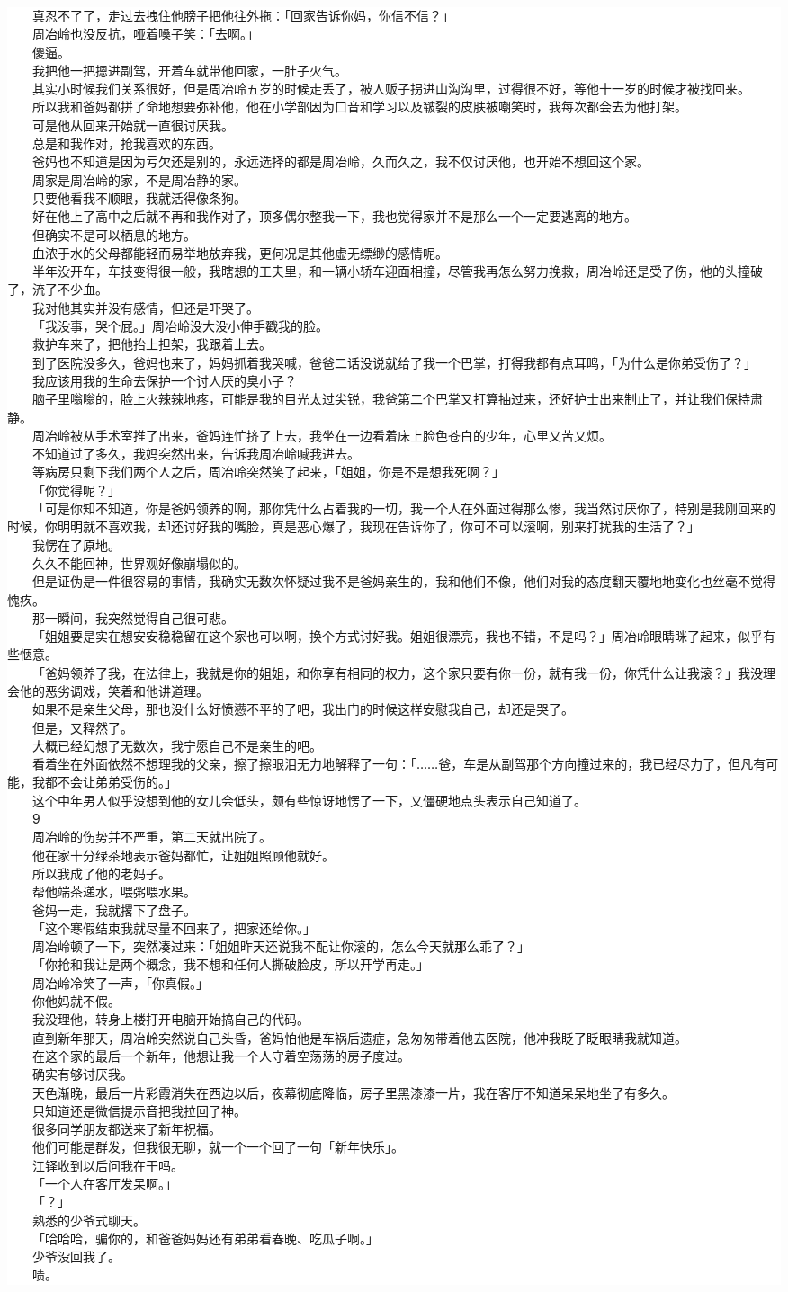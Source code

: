 &emsp;&emsp;真忍不了了，走过去拽住他膀子把他往外拖：「回家告诉你妈，你信不信？」  
&emsp;&emsp;周冶岭也没反抗，哑着嗓子笑：「去啊。」  
&emsp;&emsp;傻逼。  
&emsp;&emsp;我把他一把摁进副驾，开着车就带他回家，一肚子火气。  
&emsp;&emsp;其实小时候我们关系很好，但是周冶岭五岁的时候走丢了，被人贩子拐进山沟沟里，过得很不好，等他十一岁的时候才被找回来。  
&emsp;&emsp;所以我和爸妈都拼了命地想要弥补他，他在小学部因为口音和学习以及皲裂的皮肤被嘲笑时，我每次都会去为他打架。  
&emsp;&emsp;可是他从回来开始就一直很讨厌我。  
&emsp;&emsp;总是和我作对，抢我喜欢的东西。  
&emsp;&emsp;爸妈也不知道是因为亏欠还是别的，永远选择的都是周冶岭，久而久之，我不仅讨厌他，也开始不想回这个家。  
&emsp;&emsp;周家是周冶岭的家，不是周冶静的家。  
&emsp;&emsp;只要他看我不顺眼，我就活得像条狗。  
&emsp;&emsp;好在他上了高中之后就不再和我作对了，顶多偶尔整我一下，我也觉得家并不是那么一个一定要逃离的地方。  
&emsp;&emsp;但确实不是可以栖息的地方。  
&emsp;&emsp;血浓于水的父母都能轻而易举地放弃我，更何况是其他虚无缥缈的感情呢。  
&emsp;&emsp;半年没开车，车技变得很一般，我瞎想的工夫里，和一辆小轿车迎面相撞，尽管我再怎么努力挽救，周冶岭还是受了伤，他的头撞破了，流了不少血。  
&emsp;&emsp;我对他其实并没有感情，但还是吓哭了。  
&emsp;&emsp;「我没事，哭个屁。」周冶岭没大没小伸手戳我的脸。  
&emsp;&emsp;救护车来了，把他抬上担架，我跟着上去。  
&emsp;&emsp;到了医院没多久，爸妈也来了，妈妈抓着我哭喊，爸爸二话没说就给了我一个巴掌，打得我都有点耳鸣，「为什么是你弟受伤了？」  
&emsp;&emsp;我应该用我的生命去保护一个讨人厌的臭小子？  
&emsp;&emsp;脑子里嗡嗡的，脸上火辣辣地疼，可能是我的目光太过尖锐，我爸第二个巴掌又打算抽过来，还好护士出来制止了，并让我们保持肃静。  
&emsp;&emsp;周冶岭被从手术室推了出来，爸妈连忙挤了上去，我坐在一边看着床上脸色苍白的少年，心里又苦又烦。  
&emsp;&emsp;不知道过了多久，我妈突然出来，告诉我周冶岭喊我进去。  
&emsp;&emsp;等病房只剩下我们两个人之后，周冶岭突然笑了起来，「姐姐，你是不是想我死啊？」  
&emsp;&emsp;「你觉得呢？」  
&emsp;&emsp;「可是你知不知道，你是爸妈领养的啊，那你凭什么占着我的一切，我一个人在外面过得那么惨，我当然讨厌你了，特别是我刚回来的时候，你明明就不喜欢我，却还讨好我的嘴脸，真是恶心爆了，我现在告诉你了，你可不可以滚啊，别来打扰我的生活了？」  
&emsp;&emsp;我愣在了原地。  
&emsp;&emsp;久久不能回神，世界观好像崩塌似的。  
&emsp;&emsp;但是证伪是一件很容易的事情，我确实无数次怀疑过我不是爸妈亲生的，我和他们不像，他们对我的态度翻天覆地地变化也丝毫不觉得愧疚。  
&emsp;&emsp;那一瞬间，我突然觉得自己很可悲。  
&emsp;&emsp;「姐姐要是实在想安安稳稳留在这个家也可以啊，换个方式讨好我。姐姐很漂亮，我也不错，不是吗？」周冶岭眼睛眯了起来，似乎有些惬意。  
&emsp;&emsp;「爸妈领养了我，在法律上，我就是你的姐姐，和你享有相同的权力，这个家只要有你一份，就有我一份，你凭什么让我滚？」我没理会他的恶劣调戏，笑着和他讲道理。  
&emsp;&emsp;如果不是亲生父母，那也没什么好愤懑不平的了吧，我出门的时候这样安慰我自己，却还是哭了。  
&emsp;&emsp;但是，又释然了。  
&emsp;&emsp;大概已经幻想了无数次，我宁愿自己不是亲生的吧。  
&emsp;&emsp;看着坐在外面依然不想理我的父亲，擦了擦眼泪无力地解释了一句：「……爸，车是从副驾那个方向撞过来的，我已经尽力了，但凡有可能，我都不会让弟弟受伤的。」  
&emsp;&emsp;这个中年男人似乎没想到他的女儿会低头，颇有些惊讶地愣了一下，又僵硬地点头表示自己知道了。  
&emsp;&emsp;9  
&emsp;&emsp;周冶岭的伤势并不严重，第二天就出院了。  
&emsp;&emsp;他在家十分绿茶地表示爸妈都忙，让姐姐照顾他就好。  
&emsp;&emsp;所以我成了他的老妈子。  
&emsp;&emsp;帮他端茶递水，喂粥喂水果。  
&emsp;&emsp;爸妈一走，我就撂下了盘子。  
&emsp;&emsp;「这个寒假结束我就尽量不回来了，把家还给你。」  
&emsp;&emsp;周冶岭顿了一下，突然凑过来：「姐姐昨天还说我不配让你滚的，怎么今天就那么乖了？」  
&emsp;&emsp;「你抢和我让是两个概念，我不想和任何人撕破脸皮，所以开学再走。」  
&emsp;&emsp;周冶岭冷笑了一声，「你真假。」  
&emsp;&emsp;你他妈就不假。  
&emsp;&emsp;我没理他，转身上楼打开电脑开始搞自己的代码。  
&emsp;&emsp;直到新年那天，周冶岭突然说自己头昏，爸妈怕他是车祸后遗症，急匆匆带着他去医院，他冲我眨了眨眼睛我就知道。  
&emsp;&emsp;在这个家的最后一个新年，他想让我一个人守着空荡荡的房子度过。  
&emsp;&emsp;确实有够讨厌我。  
&emsp;&emsp;天色渐晚，最后一片彩霞消失在西边以后，夜幕彻底降临，房子里黑漆漆一片，我在客厅不知道呆呆地坐了有多久。  
&emsp;&emsp;只知道还是微信提示音把我拉回了神。  
&emsp;&emsp;很多同学朋友都送来了新年祝福。  
&emsp;&emsp;他们可能是群发，但我很无聊，就一个一个回了一句「新年快乐」。  
&emsp;&emsp;江铎收到以后问我在干吗。  
&emsp;&emsp;「一个人在客厅发呆啊。」  
&emsp;&emsp;「？」  
&emsp;&emsp;熟悉的少爷式聊天。  
&emsp;&emsp;「哈哈哈，骗你的，和爸爸妈妈还有弟弟看春晚、吃瓜子啊。」  
&emsp;&emsp;少爷没回我了。  
&emsp;&emsp;啧。  